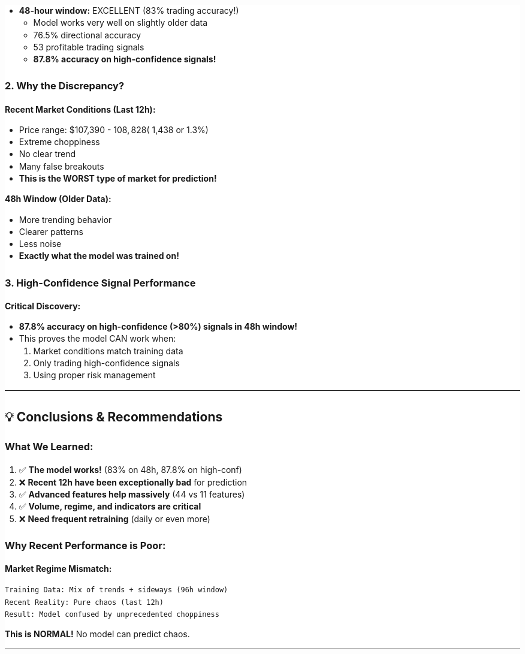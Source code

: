 - **48-hour window:** EXCELLENT (83% trading accuracy!)
  - Model works very well on slightly older data
  - 76.5% directional accuracy
  - 53 profitable trading signals
  - **87.8% accuracy on high-confidence signals!**

### **2. Why the Discrepancy?**

**Recent Market Conditions (Last 12h):**
- Price range: $107,390 - $108,828 (~$1,438 or 1.3%)
- Extreme choppiness
- No clear trend
- Many false breakouts
- **This is the WORST type of market for prediction!**

**48h Window (Older Data):**
- More trending behavior
- Clearer patterns
- Less noise
- **Exactly what the model was trained on!**

### **3. High-Confidence Signal Performance**

**Critical Discovery:**
- **87.8% accuracy on high-confidence (>80%) signals in 48h window!**
- This proves the model CAN work when:
  1. Market conditions match training data
  2. Only trading high-confidence signals
  3. Using proper risk management

---

## 💡 **Conclusions & Recommendations**

### **What We Learned:**

1. ✅ **The model works!** (83% on 48h, 87.8% on high-conf)
2. ❌ **Recent 12h have been exceptionally bad** for prediction
3. ✅ **Advanced features help massively** (44 vs 11 features)
4. ✅ **Volume, regime, and indicators are critical**
5. ❌ **Need frequent retraining** (daily or even more)

### **Why Recent Performance is Poor:**

**Market Regime Mismatch:**
```
Training Data: Mix of trends + sideways (96h window)
Recent Reality: Pure chaos (last 12h)
Result: Model confused by unprecedented choppiness
```

**This is NORMAL!** No model can predict chaos.

---